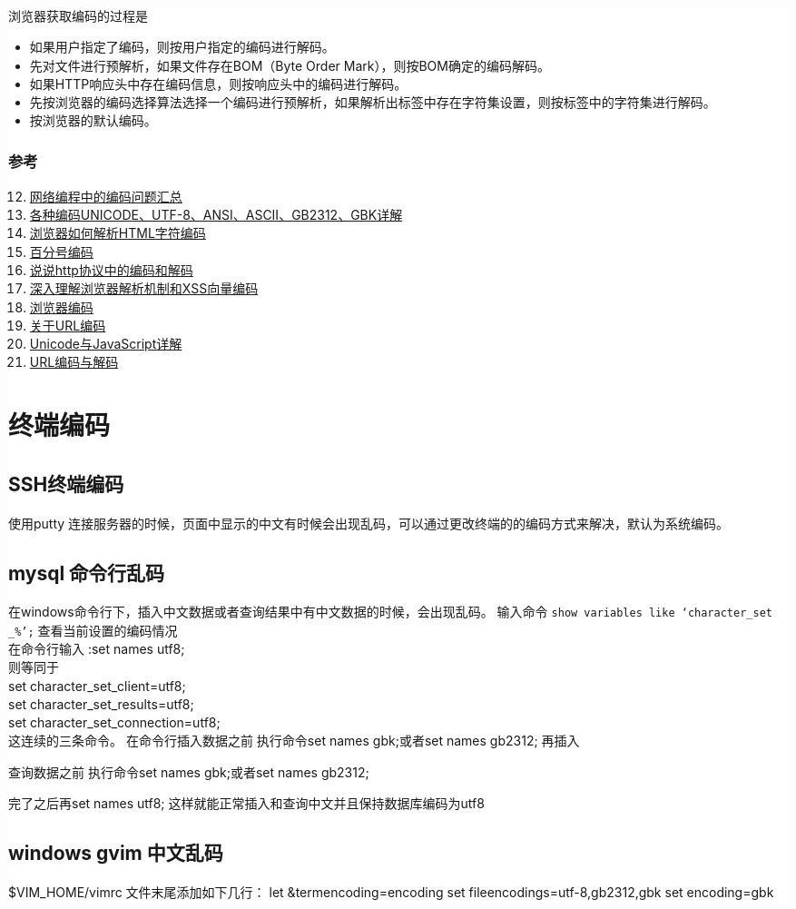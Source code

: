 浏览器获取编码的过程是
+ 如果用户指定了编码，则按用户指定的编码进行解码。
+ 先对文件进行预解析，如果文件存在BOM（Byte Order Mark），则按BOM确定的编码解码。
+ 如果HTTP响应头中存在编码信息，则按响应头中的编码进行解码。
+ 先按浏览器的编码选择算法选择一个编码进行预解析，如果解析出<meta>标签中存在字符集设置，则按<meta>标签中的字符集进行解码。
+ 按浏览器的默认编码。

### 参考
12. [网络编程中的编码问题汇总][13]
13. [各种编码UNICODE、UTF-8、ANSI、ASCII、GB2312、GBK详解][16]
14. [浏览器如何解析HTML字符编码][17]
15. [百分号编码][18]
16. [说说http协议中的编码和解码][19]
17. [深入理解浏览器解析机制和XSS向量编码][20]
18. [浏览器编码][21]
19. [关于URL编码](http://www.ruanyifeng.com/blog/2010/02/url_encoding.html)
20. [Unicode与JavaScript详解](http://www.ruanyifeng.com/blog/2014/12/unicode.html)
21. [URL编码与解码](http://www.cnblogs.com/Wahitler/p/4761373.html)

# 终端编码

## SSH终端编码
使用putty 连接服务器的时候，页面中显示的中文有时候会出现乱码，可以通过更改终端的的编码方式来解决，默认为系统编码。

## mysql 命令行乱码
在windows命令行下，插入中文数据或者查询结果中有中文数据的时候，会出现乱码。
输入命令 `show variables like ‘character_set_%’;` 查看当前设置的编码情况  
在命令行输入 :set names utf8;  
则等同于  
set character_set_client=utf8;  
set character_set_results=utf8;  
set character_set_connection=utf8;  
这连续的三条命令。
在命令行插入数据之前
执行命令set names gbk;或者set names gb2312;
再插入

查询数据之前
执行命令set names gbk;或者set names gb2312;

完了之后再set names utf8;
这样就能正常插入和查询中文并且保持数据库编码为utf8

## windows gvim 中文乱码
$VIM_HOME/vimrc 
文件末尾添加如下几行：
let &termencoding=encoding
set fileencodings=utf-8,gb2312,gbk
set encoding=gbk


[0]: http://blog.csdn.net/shuilan0066/article/details/6883629 "输入法工作原理"
[1]: http://www.xp85.com/html/article-98-3220.html "输入法工作原理"
[2]: https://msdn.microsoft.com/zh-cn/library/ms171535v "键盘输入工作原理"
[3]: http://blog.csdn.net/zztfj/article/details/5106832 "键盘输入工作原理"
[4]: http://blog.csdn.net/xiajian2010/article/details/23596865 "关于输入法的工作原理及编程"
[5]: http://blog.163.com/zhao_a_s/blog/static/21635295200791810554941/ "输入法的基本原理"
[6]: http://m.blog.csdn.net/blog/xiajian2010/23596865 "关于输入法的工作原理及编程"
[7]: http://blog.csdn.net/fmddlmyy/article/details/399661 "谈谈Windows程序中的字符编码"
[8]: http://www.cnblogs.com/ztercel/articles/1934752.html "Windows基础-[文字编码]&lt;转: 编码术语&gt;"
[9]: http://www.cnblogs.com/imissherso/articles/640727.html "文件编码格式（转）"
[10]: http://blog.csdn.net/buxoman/article/details/299110 "汉字编码表示与显示"
[11]: http://blog.csdn.net/yeyuangen/article/details/6722193 "汉字编码与编程相关问题总结：ASCII、机内码、区位码、国标码、Unicode码是如何转换的"
[12]: http://www.regexlab.com/zh/encoding.htm "字符，字节和编码"
[13]: http://blog.csdn.net/xfxyy_sxfancy/article/details/39059465 "网络编程中的编码问题汇总"
[14]: http://www.ruanyifeng.com/blog/2014/12/unicode.html "Unicode与JavaScript"
[15]: https://docs.python.org/2/howto/unicode.html "Unicode HOWTO"
[16]: http://blog.csdn.net/lvxiangan/article/details/8151670 "各种编码UNICODE、UTF-8、ANSI、ASCII、GB2312、GBK详解"
[17]: http://blog.csdn.net/xiaojianpitt/article/details/6793158 " 浏览器如何解析HTML字符编码"
[18]: http://zh.wikipedia.org/zh/%E7%99%BE%E5%88%86%E5%8F%B7%E7%BC%96%E7%A0%81 "百分号编码"
[19]: http://www.csdn123.com/html/itweb/20130730/29422_29378_29408.htm "说说http协议中的编码和解码"
[20]: http://bobao.360.cn/learning/detail/292.html "深入理解浏览器解析机制和XSS向量编码"
[21]: http://every-best.iteye.com/blog/970861 "浏览器编码"
[22]: http://www.2cto.com/kf/201407/317866.html "Python编码问题详解"
[23]: http://www.cnblogs.com/huxi/archive/2010/12/05/1897271.html "Python字符编码详解"
[24]: http://outofmemory.cn/code-snippet/629/python-duxie-file-setting-file-charaeter-coding-biru-utf-8 "python读写文件，和设置文件的字符编码比如utf-8"
[25]: http://blog.jobbole.com/50345/ "Python编码和Unicode"
[26]: http://hi.baidu.com/41202197514/item/1d47553cfb184af4a984280c "python 文件编码 字符串编码 文件读写 文件编码控制 编码转换"
[27]: http://blog.csdn.net/trochiluses/article/details/16825269 "python 字符编码与解码——unicode、str和中文：UnicodeDecodeError: 'ascii' codec can't decode"
[28]: http://my.oschina.net/leejun2005/blog/74430 "详解 python 中文编码与处理"
[29]: http://www.crifan.com/summary_python_2_x_common_string_encode_decode_error_reason_and_solution/ "【总结】Python 2.x中常见字符编码和解码方面的错误及其解决办法"
[30]: http://blog.csdn.net/kiki113/article/details/4062063 "python 中文乱码 问题深入分析"